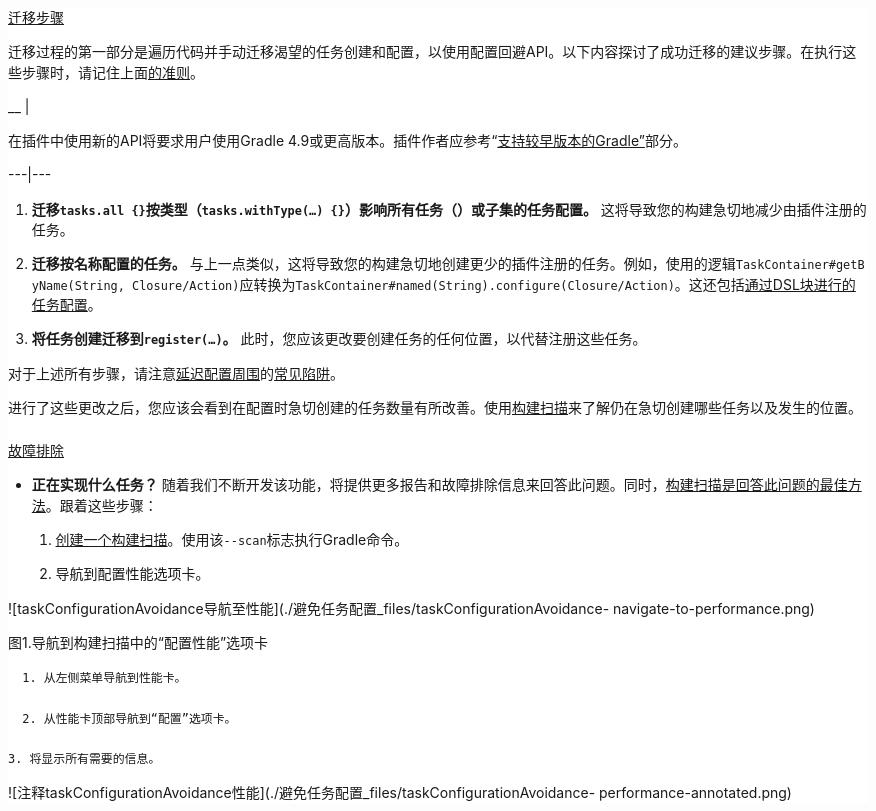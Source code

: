 ###
[](file:///Users/dxs/temp/gradle-6.7.1/docs/userguide/task_configuration_avoidance.html#sec:task_configuration_avoidance_migration_steps)[迁移步骤](file:///Users/dxs/temp/gradle-6.7.1/docs/userguide/task_configuration_avoidance.html#sec:task_configuration_avoidance_migration_steps)

迁移过程的第一部分是遍历代码并手动迁移渴望的任务创建和配置，以使用配置回避API。以下内容探讨了成功迁移的建议步骤。在执行这些步骤时，请记住上面[的准则](file:///Users/dxs/temp/gradle-6.7.1/docs/userguide/task_configuration_avoidance.html#sec:task_configuration_avoidance_general)。

__ |

在插件中使用新的API将要求用户使用Gradle
4.9或更高版本。插件作者应参考“[支持较早版本的Gradle”](file:///Users/dxs/temp/gradle-6.7.1/docs/userguide/task_configuration_avoidance.html#sec:task_configuration_avoidance_backward_compatibility_migration)部分。  
  
---|---  
  
  1. **迁移`tasks.all {}`按类型（`tasks.withType(…​) {}`）影响所有任务（）或子集的任务配置。** 这将导致您的构建急切地减少由插件注册的任务。

  2. **迁移按名称配置的任务。** 与上一点类似，这将导致您的构建急切地创建更少的插件注册的任务。例如，使用的逻辑`TaskContainer#getByName(String, Closure/Action)`应转换为`TaskContainer#named(String).configure(Closure/Action)`。这还包括[通过DSL块进行的任务配置](file:///Users/dxs/temp/gradle-6.7.1/docs/userguide/task_configuration_avoidance.html#task_configuration_avoidance_pitfalls_hidden_eager_task_realization)。

  3. **将任务创建迁移到`register(…​)`。** 此时，您应该更改要创建任务的任何位置，以代替注册这些任务。

对于上述所有步骤，请注意[延迟配置周围](file:///Users/dxs/temp/gradle-6.7.1/docs/userguide/task_configuration_avoidance.html#sec:task_configuration_avoidance_pitfalls)的[常见陷阱](file:///Users/dxs/temp/gradle-6.7.1/docs/userguide/task_configuration_avoidance.html#sec:task_configuration_avoidance_pitfalls)。

进行了这些更改之后，您应该会看到在配置时急切创建的任务数量有所改善。使用[构建扫描](file:///Users/dxs/temp/gradle-6.7.1/docs/userguide/task_configuration_avoidance.html#sec:task_configuration_avoidance_troubleshooting)来了解仍在急切创建哪些任务以及发生的位置。

###
[](file:///Users/dxs/temp/gradle-6.7.1/docs/userguide/task_configuration_avoidance.html#sec:task_configuration_avoidance_troubleshooting)[故障排除](file:///Users/dxs/temp/gradle-6.7.1/docs/userguide/task_configuration_avoidance.html#sec:task_configuration_avoidance_troubleshooting)

  * **正在实现什么任务？** 随着我们不断开发该功能，将提供更多报告和故障排除信息来回答此问题。同时，[构建扫描是回答此问题的最佳方法](https://gradle.com/enterprise/releases/2018.3#reduce-configuration-time-by-leveraging-task-creation-avoidance)。跟着这些步骤：

    1. [创建一个构建扫描](https://scans.gradle.com/)。使用该`--scan`标志执行Gradle命令。

    2. 导航到配置性能选项卡。

![taskConfigurationAvoidance导航至性能](./避免任务配置_files/taskConfigurationAvoidance-
navigate-to-performance.png)

图1.导航到构建扫描中的“配置性能”选项卡

      1. 从左侧菜单导航到性能卡。

      2. 从性能卡顶部导航到“配置”选项卡。

    3. 将显示所有需要的信息。

![注释taskConfigurationAvoidance性能](./避免任务配置_files/taskConfigurationAvoidance-
performance-annotated.png)
